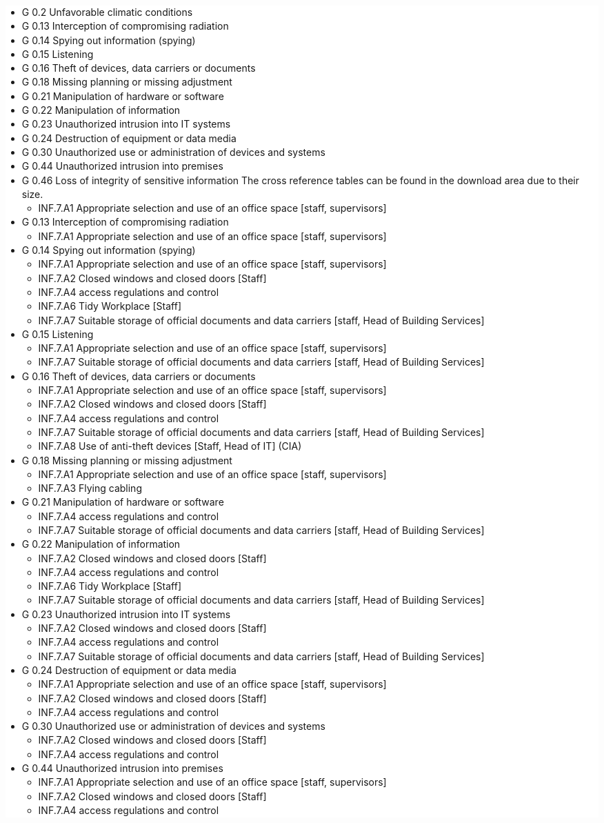 * G 0.2 Unfavorable climatic conditions
* G 0.13 Interception of compromising radiation
* G 0.14 Spying out information (spying)
* G 0.15 Listening
* G 0.16 Theft of devices, data carriers or documents
* G 0.18 Missing planning or missing adjustment
* G 0.21 Manipulation of hardware or software
* G 0.22 Manipulation of information
* G 0.23 Unauthorized intrusion into IT systems
* G 0.24 Destruction of equipment or data media
* G 0.30 Unauthorized use or administration of devices and systems
* G 0.44 Unauthorized intrusion into premises
* G 0.46 Loss of integrity of sensitive information
The cross reference tables can be found in the download area due to their size.
  * INF.7.A1 Appropriate selection and use of an office space [staff, supervisors]
* G 0.13 Interception of compromising radiation
  * INF.7.A1 Appropriate selection and use of an office space [staff, supervisors]
* G 0.14 Spying out information (spying)
  * INF.7.A1 Appropriate selection and use of an office space [staff, supervisors]
  * INF.7.A2 Closed windows and closed doors [Staff]
  * INF.7.A4 access regulations and control
  * INF.7.A6 Tidy Workplace [Staff]
  * INF.7.A7 Suitable storage of official documents and data carriers [staff, Head of Building Services]
* G 0.15 Listening
  * INF.7.A1 Appropriate selection and use of an office space [staff, supervisors]
  * INF.7.A7 Suitable storage of official documents and data carriers [staff, Head of Building Services]
* G 0.16 Theft of devices, data carriers or documents
  * INF.7.A1 Appropriate selection and use of an office space [staff, supervisors]
  * INF.7.A2 Closed windows and closed doors [Staff]
  * INF.7.A4 access regulations and control
  * INF.7.A7 Suitable storage of official documents and data carriers [staff, Head of Building Services]
  * INF.7.A8 Use of anti-theft devices [Staff, Head of IT] (CIA)
* G 0.18 Missing planning or missing adjustment
  * INF.7.A1 Appropriate selection and use of an office space [staff, supervisors]
  * INF.7.A3 Flying cabling
* G 0.21 Manipulation of hardware or software
  * INF.7.A4 access regulations and control
  * INF.7.A7 Suitable storage of official documents and data carriers [staff, Head of Building Services]
* G 0.22 Manipulation of information
  * INF.7.A2 Closed windows and closed doors [Staff]
  * INF.7.A4 access regulations and control
  * INF.7.A6 Tidy Workplace [Staff]
  * INF.7.A7 Suitable storage of official documents and data carriers [staff, Head of Building Services]
* G 0.23 Unauthorized intrusion into IT systems
  * INF.7.A2 Closed windows and closed doors [Staff]
  * INF.7.A4 access regulations and control
  * INF.7.A7 Suitable storage of official documents and data carriers [staff, Head of Building Services]
* G 0.24 Destruction of equipment or data media
  * INF.7.A1 Appropriate selection and use of an office space [staff, supervisors]
  * INF.7.A2 Closed windows and closed doors [Staff]
  * INF.7.A4 access regulations and control
* G 0.30 Unauthorized use or administration of devices and systems
  * INF.7.A2 Closed windows and closed doors [Staff]
  * INF.7.A4 access regulations and control
* G 0.44 Unauthorized intrusion into premises
  * INF.7.A1 Appropriate selection and use of an office space [staff, supervisors]
  * INF.7.A2 Closed windows and closed doors [Staff]
  * INF.7.A4 access regulations and control